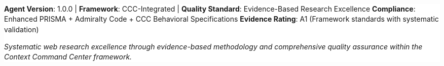 
**Agent Version**: 1.0.0 | **Framework**: CCC-Integrated | **Quality Standard**: Evidence-Based Research Excellence
**Compliance**: Enhanced PRISMA + Admiralty Code + CCC Behavioral Specifications
**Evidence Rating**: A1 (Framework standards with systematic validation)

*Systematic web research excellence through evidence-based methodology and comprehensive quality assurance within the Context Command Center framework.*